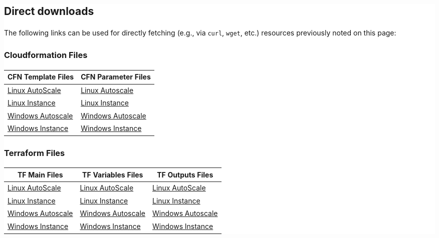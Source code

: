 ## Direct downloads

The following links can be used for directly fetching (e.g., via `curl`,
`wget`, etc.) resources previously noted on this page:

### Cloudformation Files

|CFN Template Files|CFN Parameter Files|
|--------------|---------------|
|[Linux AutoScale][raw-lx-autoscale]|[Linux Autoscale][raw-lx-autoscale-params]|
|[Linux Instance][raw-lx-instance]|[Linux Instance][raw-lx-instance-params]|
|[Windows Autoscale][raw-win-autoscale]|[Windows Autoscale][raw-win-autoscale-params]|
|[Windows Instance][raw-win-instance]|[Windows Instance][raw-win-instance-params]|

[raw-lx-autoscale]: https://raw.githubusercontent.com/plus3it/terraform-aws-watchmaker/master/modules/lx-autoscale/watchmaker-lx-autoscale.cfn.json
[raw-lx-instance]: https://raw.githubusercontent.com/plus3it/terraform-aws-watchmaker/master/modules/lx-instance/watchmaker-lx-instance.cfn.json
[raw-win-autoscale]: https://raw.githubusercontent.com/plus3it/terraform-aws-watchmaker/master/modules/win-autoscale/watchmaker-win-autoscale.cfn.json
[raw-win-instance]: https://raw.githubusercontent.com/plus3it/terraform-aws-watchmaker/master/modules/win-instance/watchmaker-win-instance.cfn.json

[raw-lx-autoscale-params]: https://raw.githubusercontent.com/plus3it/terraform-aws-watchmaker/master/modules/lx-autoscale/watchmaker-lx-autoscale.params.cfn.json
[raw-lx-instance-params]: https://raw.githubusercontent.com/plus3it/terraform-aws-watchmaker/master/modules/lx-instance/watchmaker-lx-instance.params.cfn.json
[raw-win-autoscale-params]: https://raw.githubusercontent.com/plus3it/terraform-aws-watchmaker/master/modules/win-autoscale/watchmaker-win-autoscale.params.cfn.json
[raw-win-instance-params]: https://raw.githubusercontent.com/plus3it/terraform-aws-watchmaker/master/modules/win-instance/watchmaker-win-instance.params.cfn.json

[dir-lx-autoscale-tf]: https://github.com/plus3it/terraform-aws-watchmaker/tree/master/modules/lx-autoscale
[dir-lx-instance-tf]: https://github.com/plus3it/terraform-aws-watchmaker/tree/master/modules/lx-instance
[dir-win-autoscale-tf]: https://github.com/plus3it/terraform-aws-watchmaker/tree/master/modules/win-autoscale
[dir-win-instance-tf]: https://github.com/plus3it/terraform-aws-watchmaker/tree/master/modules/win-instance

### Terraform Files

|TF Main Files|TF Variables Files|TF Outputs Files|
|--------------|---------------|---------------|
|[Linux AutoScale][raw-lx-autoscale-tf]|[Linux AutoScale][raw-var-lx-autoscale-tf]|[Linux AutoScale][raw-out-lx-autoscale-tf]|
|[Linux Instance][raw-lx-instance-tf]|[Linux Instance][raw-var-lx-instance-tf]|[Linux Instance][raw-out-lx-instance-tf]|
|[Windows Autoscale][raw-win-autoscale-tf]|[Windows Autoscale][raw-var-win-autoscale-tf]|[Windows Autoscale][raw-out-win-autoscale-tf]|
|[Windows Instance][raw-win-instance-tf]|[Windows Instance][raw-var-win-instance-tf]|[Windows Instance][raw-out-win-instance-tf]|

[raw-lx-autoscale-tf]: https://raw.githubusercontent.com/plus3it/terraform-aws-watchmaker/master/modules/lx-autoscale/main.tf
[raw-lx-instance-tf]: https://raw.githubusercontent.com/plus3it/terraform-aws-watchmaker/master/modules/lx-instance/main.tf
[raw-win-autoscale-tf]: https://raw.githubusercontent.com/plus3it/terraform-aws-watchmaker/master/modules/win-autoscale/main.tf
[raw-win-instance-tf]: https://raw.githubusercontent.com/plus3it/terraform-aws-watchmaker/master/modules/win-instance/main.tf

[raw-var-lx-autoscale-tf]: https://raw.githubusercontent.com/plus3it/terraform-aws-watchmaker/master/modules/lx-autoscale/variables.tf
[raw-var-lx-instance-tf]: https://raw.githubusercontent.com/plus3it/terraform-aws-watchmaker/master/modules/lx-instance/variables.tf
[raw-var-win-autoscale-tf]: https://raw.githubusercontent.com/plus3it/terraform-aws-watchmaker/master/modules/win-autoscale/variables.tf
[raw-var-win-instance-tf]: https://raw.githubusercontent.com/plus3it/terraform-aws-watchmaker/master/modules/win-instance/variables.tf

[raw-out-lx-autoscale-tf]: https://raw.githubusercontent.com/plus3it/terraform-aws-watchmaker/master/modules/lx-autoscale/outputs.tf
[raw-out-lx-instance-tf]: https://raw.githubusercontent.com/plus3it/terraform-aws-watchmaker/master/modules/lx-instance/outputs.tf
[raw-out-win-autoscale-tf]: https://raw.githubusercontent.com/plus3it/terraform-aws-watchmaker/master/modules/win-autoscale/outputs.tf
[raw-out-win-instance-tf]: https://raw.githubusercontent.com/plus3it/terraform-aws-watchmaker/master/modules/win-instance/outputs.tf


[lx-autoscale]: https://github.com/plus3it/terraform-aws-watchmaker/blob/master/modules/lx-autoscale/watchmaker-lx-autoscale.cfn.json
[lx-instance]: https://github.com/plus3it/terraform-aws-watchmaker/blob/master/modules/lx-instance/watchmaker-lx-instance.cfn.json
[win-autoscale]: https://github.com/plus3it/terraform-aws-watchmaker/blob/master/modules/win-autoscale/watchmaker-win-autoscale.cfn.json
[win-instance]: https://github.com/plus3it/terraform-aws-watchmaker/blob/master/modules/win-instance/watchmaker-win-instance.cfn.json
[lx-autoscale-params]: https://github.com/plus3it/terraform-aws-watchmaker/blob/master/modules/lx-autoscale/watchmaker-lx-autoscale.params.cfn.json
[lx-instance-params]: https://github.com/plus3it/terraform-aws-watchmaker/blob/master/modules/lx-instance/watchmaker-lx-instance.params.cfn.json
[win-autoscale-params]: https://github.com/plus3it/terraform-aws-watchmaker/blob/master/modules/win-autoscale/watchmaker-win-autoscale.params.cfn.json
[win-instance-params]: https://github.com/plus3it/terraform-aws-watchmaker/blob/master/modules/win-instance/watchmaker-win-instance.params.cfn.json